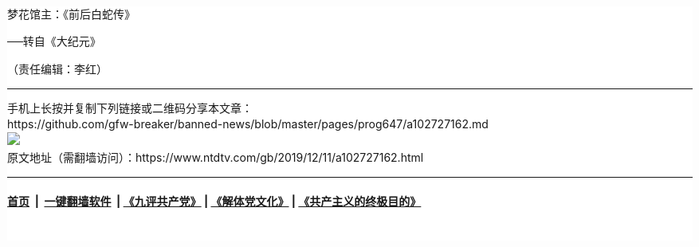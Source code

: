   梦花馆主：《前后白蛇传》
 </p>
 <p>
  ──转自《大纪元》
 </p>
 <p>
  （责任编辑：李红）
 </p>
 <div class="single_ad">
 </div>
</div>
</div>
<hr/>
手机上长按并复制下列链接或二维码分享本文章：<br/>
https://github.com/gfw-breaker/banned-news/blob/master/pages/prog647/a102727162.md <br/>
<a href='https://github.com/gfw-breaker/banned-news/blob/master/pages/prog647/a102727162.md'><img src='https://github.com/gfw-breaker/banned-news/blob/master/pages/prog647/a102727162.md.png'/></a> <br/>
原文地址（需翻墙访问）：https://www.ntdtv.com/gb/2019/12/11/a102727162.html


------------------------
#### [首页](https://github.com/gfw-breaker/banned-news/blob/master/README.md) &nbsp;|&nbsp; [一键翻墙软件](https://github.com/gfw-breaker/nogfw/blob/master/README.md) &nbsp;| [《九评共产党》](https://github.com/gfw-breaker/9ping.md/blob/master/README.md#九评之一评共产党是什么) | [《解体党文化》](https://github.com/gfw-breaker/jtdwh.md/blob/master/README.md) | [《共产主义的终极目的》](https://github.com/gfw-breaker/gczydzjmd.md/blob/master/README.md)


<img src='http://gfw-breaker.win/banned-news/pages/prog647/a102727162.md' width='0px' height='0px'/>